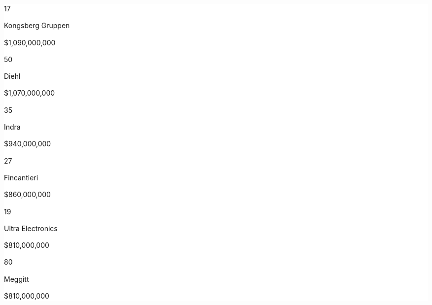 
17






Kongsberg Gruppen


$1,090,000,000


50






Diehl


$1,070,000,000


35






Indra


$940,000,000


27






Fincantieri


$860,000,000


19






Ultra Electronics


$810,000,000


80






Meggitt


$810,000,000
